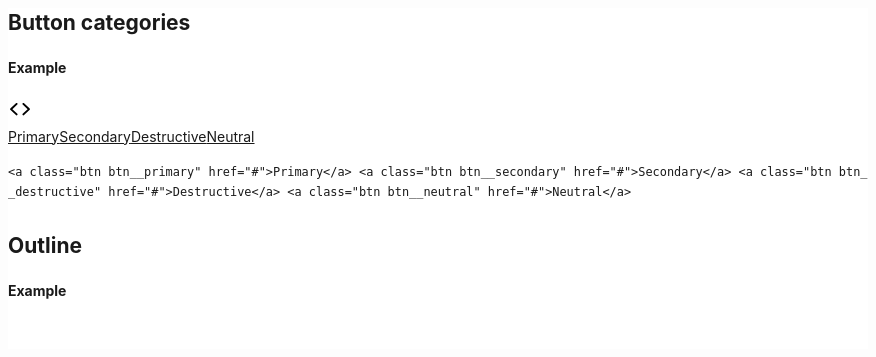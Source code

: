   <h2>Button categories</h2>
  <section class="demos">
    <div class="demos__header">
      <h4>Example</h4><a class="code__action"><span class="icon icon__size--medium icon__color--action"><svg height="24px" viewbox="0 0 24 24" width="24px">
      <g fill="inherit">
        <path d="M9.32923367,16.8036682 C9.71565227,17.1644938 9.71565227,17.7495076 9.32923367,18.1103332 C8.94281508,18.4711588 8.31630675,18.4711588 7.92988816,18.1103332 L2.28981395,12.8438087 C1.90339535,12.4829831 1.90339535,11.8979693 2.28981395,11.5371437 L7.92988816,6.27061918 C8.31630675,5.90979361 8.94281508,5.90979361 9.32923367,6.27061918 C9.71565227,6.63144475 9.71565227,7.21645859 9.32923367,7.57728416 L4.38883222,12.1904762 L9.32923367,16.8036682 Z M14.6707663,7.57728416 C14.2843477,7.21645859 14.2843477,6.63144475 14.6707663,6.27061918 C15.0571849,5.90979361 15.6836932,5.90979361 16.0701118,6.27061918 L21.7101861,11.5371437 C22.0966046,11.8979693 22.0966046,12.4829831 21.7101861,12.8438087 L16.0701118,18.1103332 C15.6836932,18.4711588 15.0571849,18.4711588 14.6707663,18.1103332 C14.2843477,17.7495076 14.2843477,17.1644938 14.6707663,16.8036682 L19.6111678,12.1904762 L14.6707663,7.57728416 Z"></path>
      </g></svg></span></a>
    </div>
    <div class="demos__body">
      <div>
        <div class="button__set">
          <a class="btn btn__primary" href="#">Primary</a><a class="btn btn__secondary" href="#">Secondary</a><a class="btn btn__destructive" href="#">Destructive</a><a class="btn btn__neutral" href="#">Neutral</a>
        </div>
      </div>
    </div>
    <div class="demos__code">
      <div class="code__samples">
        <pre><code class="html hljs xml"></code></pre>
        <div>
          <code class="html hljs xml"><span class="hljs-tag">&lt;<span class="hljs-name">a</span> <span class="hljs-attr">class</span>=<span class="hljs-string">"btn btn__primary"</span> <span class="hljs-attr">href</span>=<span class="hljs-string">"#"</span>&gt;</span>Primary<span class="hljs-tag">&lt;/<span class="hljs-name">a</span>&gt;</span> <span class="hljs-tag">&lt;<span class="hljs-name">a</span> <span class="hljs-attr">class</span>=<span class="hljs-string">"btn btn__secondary"</span> <span class="hljs-attr">href</span>=<span class="hljs-string">"#"</span>&gt;</span>Secondary<span class="hljs-tag">&lt;/<span class="hljs-name">a</span>&gt;</span> <span class="hljs-tag">&lt;<span class="hljs-name">a</span> <span class="hljs-attr">class</span>=<span class="hljs-string">"btn btn__destructive"</span> <span class="hljs-attr">href</span>=<span class="hljs-string">"#"</span>&gt;</span>Destructive<span class="hljs-tag">&lt;/<span class="hljs-name">a</span>&gt;</span> <span class="hljs-tag">&lt;<span class="hljs-name">a</span> <span class="hljs-attr">class</span>=<span class="hljs-string">"btn btn__neutral"</span> <span class="hljs-attr">href</span>=<span class="hljs-string">"#"</span>&gt;</span>Neutral<span class="hljs-tag">&lt;/<span class="hljs-name">a</span>&gt;</span></code>
        </div>
        <pre></pre>
      </div>
    </div>
  </section>
</section>
<section class="main__block">
  <h2>Outline</h2>
  <section class="demos">
    <div class="demos__header">
      <h4>Example</h4><a class="code__action"><span class="icon icon__size--medium icon__color--action"><svg height="24px" viewbox="0 0 24 24" width="24px">
      <g fill="inherit">